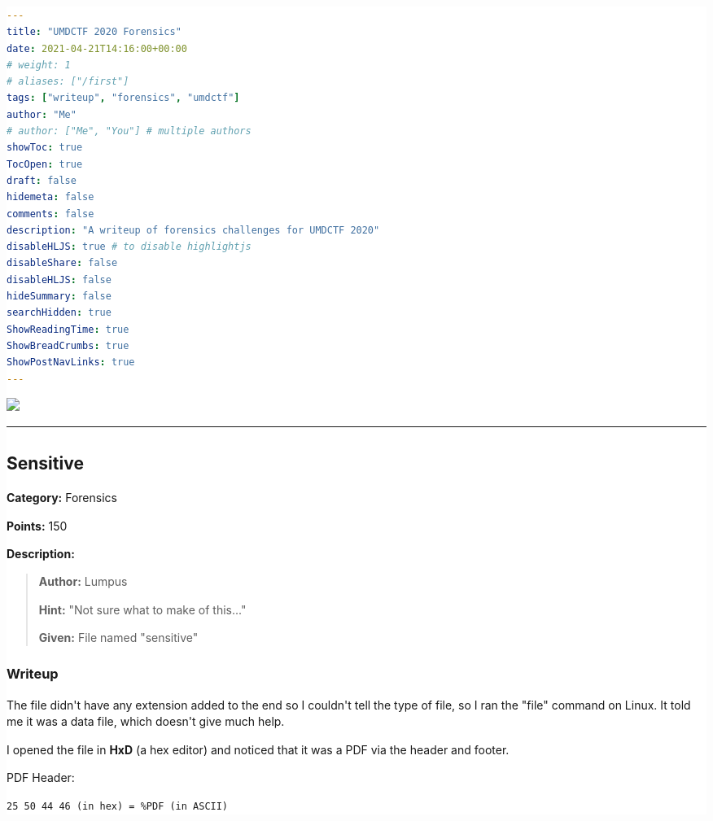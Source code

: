 ```yaml
---
title: "UMDCTF 2020 Forensics"
date: 2021-04-21T14:16:00+00:00
# weight: 1
# aliases: ["/first"]
tags: ["writeup", "forensics", "umdctf"]
author: "Me"
# author: ["Me", "You"] # multiple authors
showToc: true
TocOpen: true
draft: false
hidemeta: false
comments: false
description: "A writeup of forensics challenges for UMDCTF 2020"
disableHLJS: true # to disable highlightjs
disableShare: false
disableHLJS: false
hideSummary: false
searchHidden: true
ShowReadingTime: true
ShowBreadCrumbs: true
ShowPostNavLinks: true
---
```


<img src="/img/forensics.png">

---


## Sensitive
**Category:** Forensics

**Points:** 150

**Description:**
> **Author:** Lumpus
>
> **Hint:** "Not sure what to make of this..."
>
> **Given:** File named "sensitive"

### Writeup
The file didn't have any extension added to the end so I couldn't
tell the type of file, so I ran the "file" command on Linux. It told
me it was a data file, which doesn't give much help.

I opened the file in **HxD** (a hex editor) and noticed that it was a PDF via
the header and footer.

PDF Header:
```
25 50 44 46 (in hex) = %PDF (in ASCII)
```
